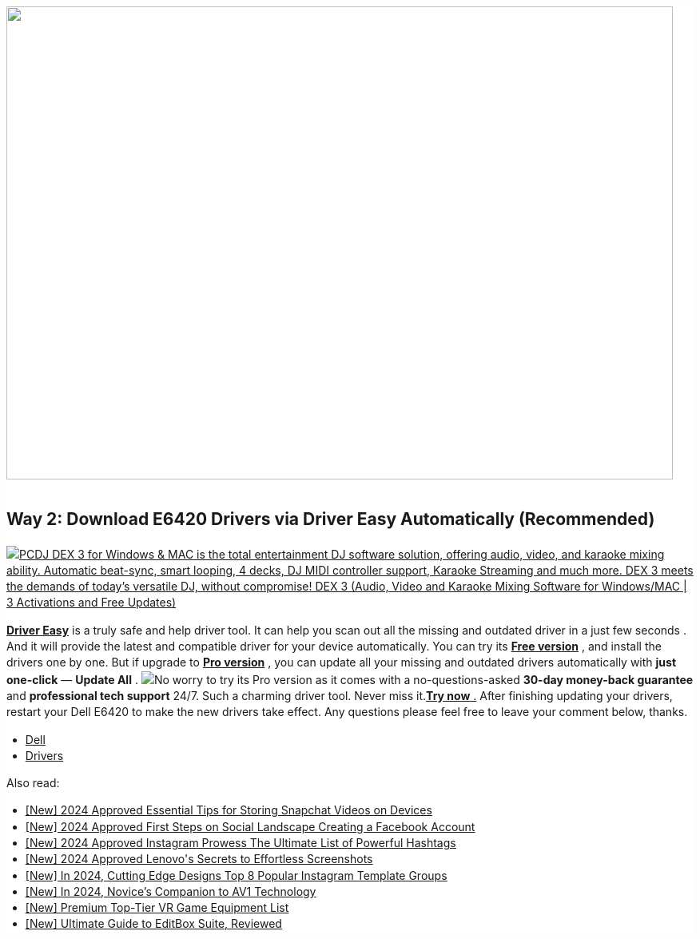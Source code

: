 
<a href="https://mushroom-supplies.sjv.io/c/5597632/1692242/18134" target="_top" id="1692242"><img src="//a.impactradius-go.com/display-ad/18134-1692242" border="0" alt="" width="834" height="592"/></a><img height="0" width="0" src="https://imp.pxf.io/i/5597632/1692242/18134" style="position:absolute;visibility:hidden;" border="0" />

## **Way 2: Download E6420 Drivers via Driver Easy Automatically (Recommended)**


<a href="https://shop.pcdj.com/order/checkout.php?PRODS=4698824&QTY=1&AFFILIATE=108875&CART=1"> <img src="https://secure.avangate.com/images/merchant/47f4b6321e9fd8e8f7326a6adc1a7c1e/products/dex3pro-screenshot-homepage.png" border="0">PCDJ DEX 3 for Windows & MAC is the total entertainment DJ software solution, offering audio, video, and karaoke mixing ability. Automatic beat-sync, smart looping, 4 decks, DJ MIDI controller support, Karaoke Streaming and much more. 
DEX 3 meets the demands of today’s versatile DJ, without compromise! 
DEX 3 (Audio, Video and Karaoke Mixing Software for Windows/MAC | 3 Activations and Free Updates)</a>

 [**Driver Easy**](https://tools.techidaily.com/drivereasy/download/)  is a truly safe and help driver tool. It can help you scan out all the missing and outdated driver in a just few seconds  . And it will provide the latest and compatible driver for your device automatically. You can try its **[Free version](https://tools.techidaily.com/drivereasy/download/)**  , and install the drivers one by one. But if upgrade to **[Pro version](https://tools.techidaily.com/drivereasy/download/)**  , you can update all your missing and outdated drivers automatically with **just one-click**  — **Update All** . ![](https://images.drivereasy.com/wp-content/uploads/2017/06/4-16.png)No worry to try its Pro version as it comes with a no-questions-asked **30-day money-back guarantee** and **professional tech support**  24/7\. Such a charming driver tool. Never miss it.[**Try now** .](https://tools.techidaily.com/drivereasy/download/) After finishing updating your drivers, restart your Dell E6420 to make the new drivers take effect. Any questions please feel free to leave your comment below, thanks.

* [Dell](https://tools.techidaily.com/drivereasy/download/)
* [Drivers](https://tools.techidaily.com/drivereasy/download/)

<ins class="adsbygoogle"
     style="display:block"
     data-ad-format="autorelaxed"
     data-ad-client="ca-pub-7571918770474297"
     data-ad-slot="1223367746"></ins>



<ins class="adsbygoogle"
     style="display:block"
     data-ad-client="ca-pub-7571918770474297"
     data-ad-slot="8358498916"
     data-ad-format="auto"
     data-full-width-responsive="true"></ins>

<span class="atpl-alsoreadstyle">Also read:</span>
<div><ul>
<li><a href="https://snapchat-videos.techidaily.com/new-2024-approved-essential-tips-for-storing-snapchat-videos-on-devices/"><u>[New] 2024 Approved  Essential Tips for Storing Snapchat Videos on Devices</u></a></li>
<li><a href="https://facebook-video-files.techidaily.com/new-2024-approved-first-steps-on-social-landscape-creating-a-facebook-account/"><u>[New] 2024 Approved  First Steps on Social Landscape  Creating a Facebook Account</u></a></li>
<li><a href="https://instagram-video-files.techidaily.com/new-2024-approved-instagram-prowess-the-ultimate-list-of-powerful-hashtags/"><u>[New] 2024 Approved  Instagram Prowess  The Ultimate List of Powerful Hashtags</u></a></li>
<li><a href="https://screen-recording.techidaily.com/new-2024-approved-lenovos-secrets-to-effortless-screenshots/"><u>[New] 2024 Approved  Lenovo's Secrets to Effortless Screenshots</u></a></li>
<li><a href="https://instagram-video-files.techidaily.com/new-in-2024-cutting-edge-designs-top-8-popular-instagram-template-groups/"><u>[New] In 2024, Cutting Edge Designs  Top 8 Popular Instagram Template Groups</u></a></li>
<li><a href="https://fox-glue.techidaily.com/new-in-2024-novices-companion-to-av1-technology/"><u>[New] In 2024, Novice’s Companion to AV1 Technology</u></a></li>
<li><a href="https://extra-support.techidaily.com/new-premium-top-tier-vr-game-equipment-list/"><u>[New] Premium Top-Tier VR Game Equipment List</u></a></li>
<li><a href="https://some-skills.techidaily.com/new-ultimate-guide-to-editbox-suite-reviewed/"><u>[New] Ultimate Guide to EditBox Suite, Reviewed</u></a></li>